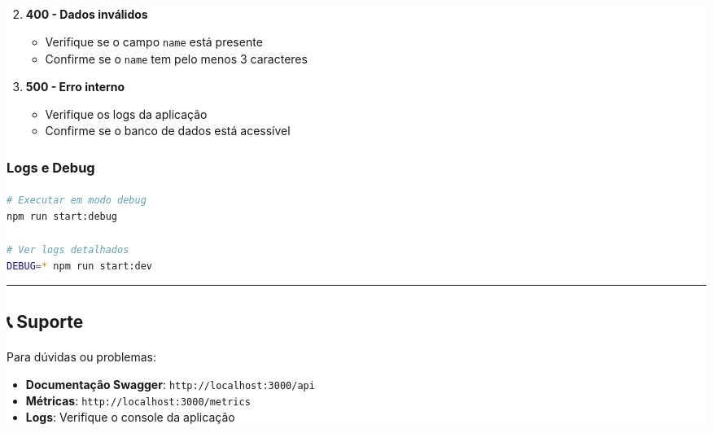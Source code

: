 2. **400 - Dados inválidos**
   - Verifique se o campo `name` está presente
   - Confirme se o `name` tem pelo menos 3 caracteres

3. **500 - Erro interno**
   - Verifique os logs da aplicação
   - Confirme se o banco de dados está acessível

### Logs e Debug

```bash
# Executar em modo debug
npm run start:debug

# Ver logs detalhados
DEBUG=* npm run start:dev
```

---

## 📞 Suporte

Para dúvidas ou problemas:
- **Documentação Swagger**: `http://localhost:3000/api`
- **Métricas**: `http://localhost:3000/metrics`
- **Logs**: Verifique o console da aplicação